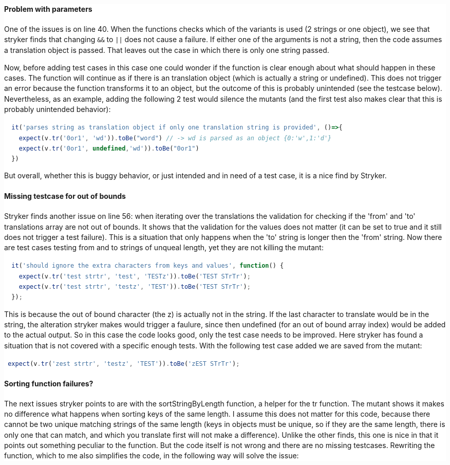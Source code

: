 <iframe src="{{ site.baseurl }}/media/stryker/tr.html" width="100%" height="600px">
</iframe>

#### Problem with parameters
One of the issues is on line 40. When the functions checks which of the variants is used (2 strings or one object), we see that stryker finds that changing `&&` to `||` does not cause a failure. If either one of the arguments is not a string, then the code assumes a translation object is passed. That leaves out the case in which there is only one string passed. 

Now, before adding test cases in this case one could wonder if the function is clear enough about what should happen in these cases. The function will continue as if there is an translation object (which is actually a string or undefined). This does not trigger an error because the function transforms it to an object, but the outcome of this is probably unintended (see the testcase below).  Nevertheless, as an example, adding the following 2 test would silence the mutants (and the first test also makes clear that this is probably unintended behavior):  

``` javascript
  it('parses string as translation object if only one translation string is provided', ()=>{
    expect(v.tr('0or1', 'wd')).toBe("word") // -> wd is parsed as an object {0:'w',1:'d'}
    expect(v.tr('0or1', undefined,'wd')).toBe("0or1")
  })
```

But overall, whether this is  buggy behavior, or just intended and in need of a test case, it is a nice find by Stryker.


#### Missing testcase for out of bounds
Stryker finds another issue on line 56: when iterating over the translations the validation for checking if the 'from' and 'to' translations array are not out of bounds. It shows that the validation for the values does not matter (it can be set to true and it still does not trigger a test failure). This is a situation that only happens when the 'to' string is longer then the 'from' string. Now there are test cases testing from and to strings of unqueal length, yet they are not killing the mutant:

``` javascript
  it('should ignore the extra characters from keys and values', function() {
    expect(v.tr('test strtr', 'test', 'TESTz')).toBe('TEST STrTr'); 
    expect(v.tr('test strtr', 'testz', 'TEST')).toBe('TEST STrTr');
  });
```

This is because the out of bound character (the z) is actually not in the string. If the last character to translate would be in the string, the alteration stryker makes would trigger a faulure, since then undefined (for an out of bound array index) would be added to the actual output. So in this case the code looks good, only the test case needs to be improved. Here stryker has found a situation that is not covered with a specific enough tests. With the following test case added we are saved from the mutant: 

``` javascript
 expect(v.tr('zest strtr', 'testz', 'TEST')).toBe('zEST STrTr');
```



#### Sorting function failures?
The next issues stryker points to are with the sortStringByLength function, a helper for the tr function. The mutant shows it makes no difference what happens when sorting keys of the same length. I assume this does not matter for this code, because there cannot be two unique matching strings of the same length (keys in objects must be unique, so if they are the same length, there is only one that can match, and which you translate first will not make a difference). Unlike the other finds, this one is nice in that it points out something peculiar to the function. But the code itself is not wrong and there are no missing testcases.  Rewriting the function, which to me also simplifies the code, in the following way will solve the issue:
